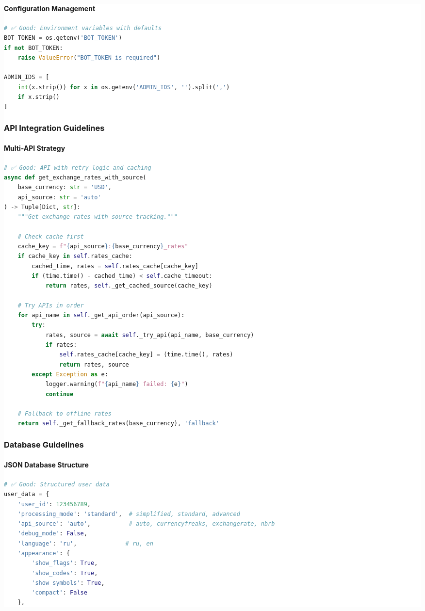 
#### Configuration Management
```python
# ✅ Good: Environment variables with defaults
BOT_TOKEN = os.getenv('BOT_TOKEN')
if not BOT_TOKEN:
    raise ValueError("BOT_TOKEN is required")

ADMIN_IDS = [
    int(x.strip()) for x in os.getenv('ADMIN_IDS', '').split(',') 
    if x.strip()
]
```

### API Integration Guidelines

#### Multi-API Strategy
```python
# ✅ Good: API with retry logic and caching
async def get_exchange_rates_with_source(
    base_currency: str = 'USD', 
    api_source: str = 'auto'
) -> Tuple[Dict, str]:
    """Get exchange rates with source tracking."""
    
    # Check cache first
    cache_key = f"{api_source}:{base_currency}_rates"
    if cache_key in self.rates_cache:
        cached_time, rates = self.rates_cache[cache_key]
        if (time.time() - cached_time) < self.cache_timeout:
            return rates, self._get_cached_source(cache_key)
    
    # Try APIs in order
    for api_name in self._get_api_order(api_source):
        try:
            rates, source = await self._try_api(api_name, base_currency)
            if rates:
                self.rates_cache[cache_key] = (time.time(), rates)
                return rates, source
        except Exception as e:
            logger.warning(f"{api_name} failed: {e}")
            continue
    
    # Fallback to offline rates
    return self._get_fallback_rates(base_currency), 'fallback'
```

### Database Guidelines

#### JSON Database Structure
```python
# ✅ Good: Structured user data
user_data = {
    'user_id': 123456789,
    'processing_mode': 'standard',  # simplified, standard, advanced
    'api_source': 'auto',           # auto, currencyfreaks, exchangerate, nbrb
    'debug_mode': False,
    'language': 'ru',              # ru, en
    'appearance': {
        'show_flags': True,
        'show_codes': True,
        'show_symbols': True,
        'compact': False
    },
```